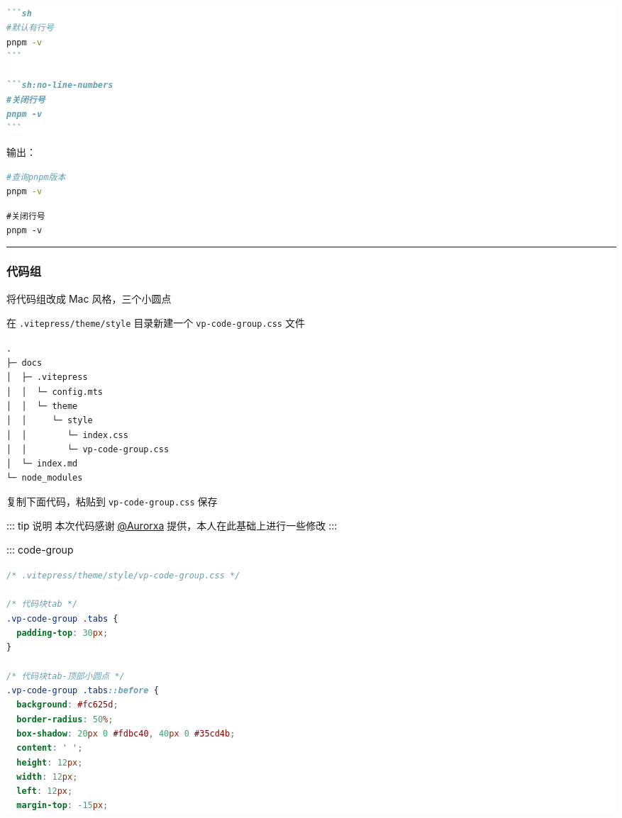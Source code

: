 ````md
```sh
#默认有行号
pnpm -v
```

```sh:no-line-numbers
#关闭行号
pnpm -v
```
````

输出：

```sh
#查询pnpm版本
pnpm -v
```

```sh:no-line-numbers
#关闭行号
pnpm -v
```

---

### 代码组

将代码组改成 Mac 风格，三个小圆点

在 `.vitepress/theme/style` 目录新建一个 `vp-code-group.css` 文件

```md{8}
.
├─ docs
│  ├─ .vitepress
│  │  └─ config.mts
│  │  └─ theme
│  │     └─ style
│  │        └─ index.css
│  │        └─ vp-code-group.css
│  └─ index.md
└─ node_modules
```

复制下面代码，粘贴到 `vp-code-group.css` 保存

::: tip 说明
本次代码感谢 [@Aurorxa](https://github.com/Aurorxa) 提供，本人在此基础上进行一些修改
:::

::: code-group

```css [vp-code-group.css]
/* .vitepress/theme/style/vp-code-group.css */

/* 代码块tab */
.vp-code-group .tabs {
  padding-top: 30px;
}

/* 代码块tab-顶部小圆点 */
.vp-code-group .tabs::before {
  background: #fc625d;
  border-radius: 50%;
  box-shadow: 20px 0 #fdbc40, 40px 0 #35cd4b;
  content: ' ';
  height: 12px;
  width: 12px;
  left: 12px;
  margin-top: -15px;
```